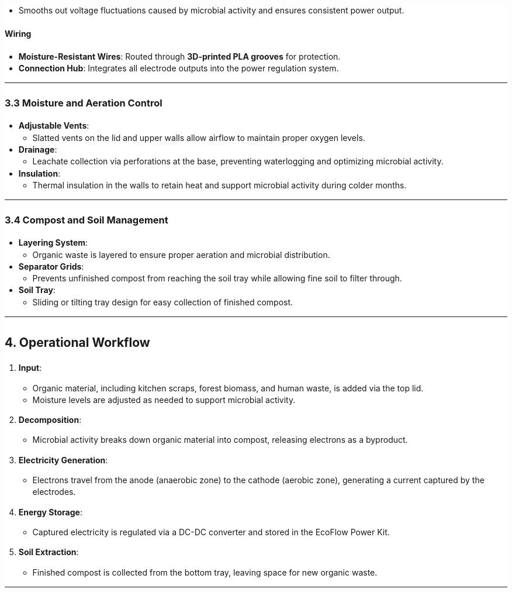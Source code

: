- Smooths out voltage fluctuations caused by microbial activity and ensures consistent power output.

#### **Wiring**

- **Moisture-Resistant Wires**: Routed through **3D-printed PLA grooves** for protection.
- **Connection Hub**: Integrates all electrode outputs into the power regulation system.

---

### **3.3 Moisture and Aeration Control**

- **Adjustable Vents**:
  - Slatted vents on the lid and upper walls allow airflow to maintain proper oxygen levels.
- **Drainage**:
  - Leachate collection via perforations at the base, preventing waterlogging and optimizing microbial activity.
- **Insulation**:
  - Thermal insulation in the walls to retain heat and support microbial activity during colder months.

---

### **3.4 Compost and Soil Management**

- **Layering System**:
  - Organic waste is layered to ensure proper aeration and microbial distribution.
- **Separator Grids**:
  - Prevents unfinished compost from reaching the soil tray while allowing fine soil to filter through.
- **Soil Tray**:
  - Sliding or tilting tray design for easy collection of finished compost.

---

## **4. Operational Workflow**

1. **Input**:
   - Organic material, including kitchen scraps, forest biomass, and human waste, is added via the top lid.
   - Moisture levels are adjusted as needed to support microbial activity.

2. **Decomposition**:
   - Microbial activity breaks down organic material into compost, releasing electrons as a byproduct.

3. **Electricity Generation**:
   - Electrons travel from the anode (anaerobic zone) to the cathode (aerobic zone), generating a current captured by the electrodes.

4. **Energy Storage**:
   - Captured electricity is regulated via a DC-DC converter and stored in the EcoFlow Power Kit.

5. **Soil Extraction**:
   - Finished compost is collected from the bottom tray, leaving space for new organic waste.

---